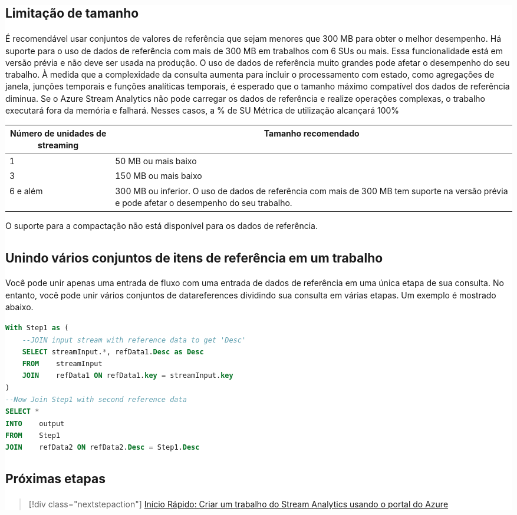 ## <a name="size-limitation"></a>Limitação de tamanho

É recomendável usar conjuntos de valores de referência que sejam menores que 300 MB para obter o melhor desempenho. Há suporte para o uso de dados de referência com mais de 300 MB em trabalhos com 6 SUs ou mais. Essa funcionalidade está em versão prévia e não deve ser usada na produção. O uso de dados de referência muito grandes pode afetar o desempenho do seu trabalho. À medida que a complexidade da consulta aumenta para incluir o processamento com estado, como agregações de janela, junções temporais e funções analíticas temporais, é esperado que o tamanho máximo compatível dos dados de referência diminua. Se o Azure Stream Analytics não pode carregar os dados de referência e realize operações complexas, o trabalho executará fora da memória e falhará. Nesses casos, a % de SU Métrica de utilização alcançará 100%    

|**Número de unidades de streaming**  |**Tamanho recomendado**  |
|---------|---------|
|1   |50 MB ou mais baixo   |
|3   |150 MB ou mais baixo   |
|6 e além   |300 MB ou inferior. O uso de dados de referência com mais de 300 MB tem suporte na versão prévia e pode afetar o desempenho do seu trabalho.    |

O suporte para a compactação não está disponível para os dados de referência.

## <a name="joining-multiple-reference-datasets-in-a-job"></a>Unindo vários conjuntos de itens de referência em um trabalho
Você pode unir apenas uma entrada de fluxo com uma entrada de dados de referência em uma única etapa de sua consulta. No entanto, você pode unir vários conjuntos de datareferences dividindo sua consulta em várias etapas. Um exemplo é mostrado abaixo.

```SQL  
With Step1 as (
    --JOIN input stream with reference data to get 'Desc'
    SELECT streamInput.*, refData1.Desc as Desc
    FROM    streamInput
    JOIN    refData1 ON refData1.key = streamInput.key 
)
--Now Join Step1 with second reference data
SELECT *
INTO    output 
FROM    Step1
JOIN    refData2 ON refData2.Desc = Step1.Desc 
``` 

## <a name="next-steps"></a>Próximas etapas
> [!div class="nextstepaction"]
> [Início Rápido: Criar um trabalho do Stream Analytics usando o portal do Azure](stream-analytics-quick-create-portal.md)


[stream.analytics.developer.guide]: ../stream-analytics-developer-guide.md
[stream.analytics.scale.jobs]: stream-analytics-scale-jobs.md
[stream.analytics.introduction]: stream-analytics-real-time-fraud-detection.md
[stream.analytics.get.started]: stream-analytics-get-started.md
[stream.analytics.query.language.reference]: https://go.microsoft.com/fwlink/?LinkID=513299
[stream.analytics.rest.api.reference]: https://go.microsoft.com/fwlink/?LinkId=517301
